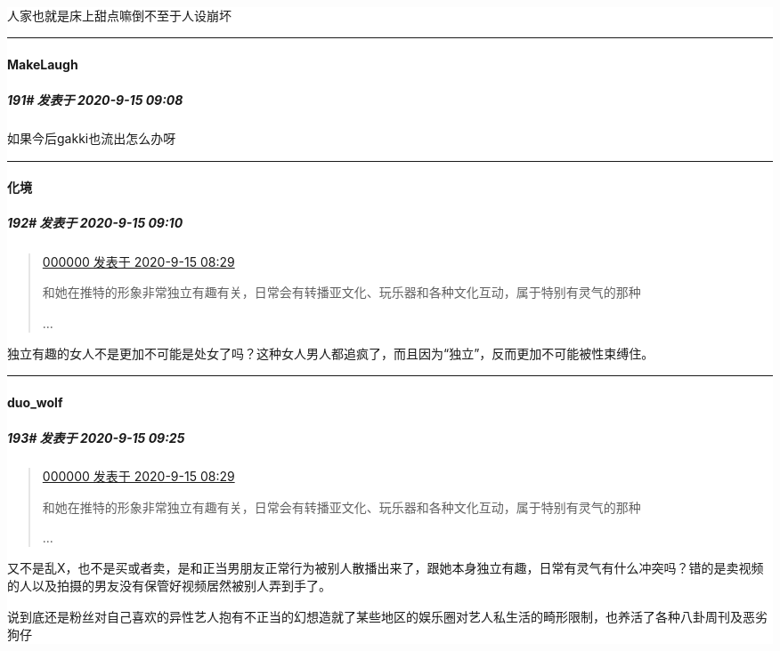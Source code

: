 


人家也就是床上甜点嘛倒不至于人设崩坏







*****

####  MakeLaugh  
##### 191#       发表于 2020-9-15 09:08




如果今后gakki也流出怎么办呀







*****

####  化境  
##### 192#       发表于 2020-9-15 09:10



<blockquote><a href="httphttps://bbs.saraba1st.com/2b/forum.php?mod=redirect&amp;goto=findpost&amp;pid=48738918&amp;ptid=1959827" target="_blank">000000 发表于 2020-9-15 08:29</a>

和她在推特的形象非常独立有趣有关，日常会有转播亚文化、玩乐器和各种文化互动，属于特别有灵气的那种


 ...</blockquote>
独立有趣的女人不是更加不可能是处女了吗？这种女人男人都追疯了，而且因为“独立”，反而更加不可能被性束缚住。








*****

####  duo_wolf  
##### 193#       发表于 2020-9-15 09:25



<blockquote><a href="httphttps://bbs.saraba1st.com/2b/forum.php?mod=redirect&amp;goto=findpost&amp;pid=48738918&amp;ptid=1959827" target="_blank">000000 发表于 2020-9-15 08:29</a>

和她在推特的形象非常独立有趣有关，日常会有转播亚文化、玩乐器和各种文化互动，属于特别有灵气的那种


 ...</blockquote>
又不是乱X，也不是买或者卖，是和正当男朋友正常行为被别人散播出来了，跟她本身独立有趣，日常有灵气有什么冲突吗？错的是卖视频的人以及拍摄的男友没有保管好视频居然被别人弄到手了。


说到底还是粉丝对自己喜欢的异性艺人抱有不正当的幻想造就了某些地区的娱乐圈对艺人私生活的畸形限制，也养活了各种八卦周刊及恶劣狗仔

